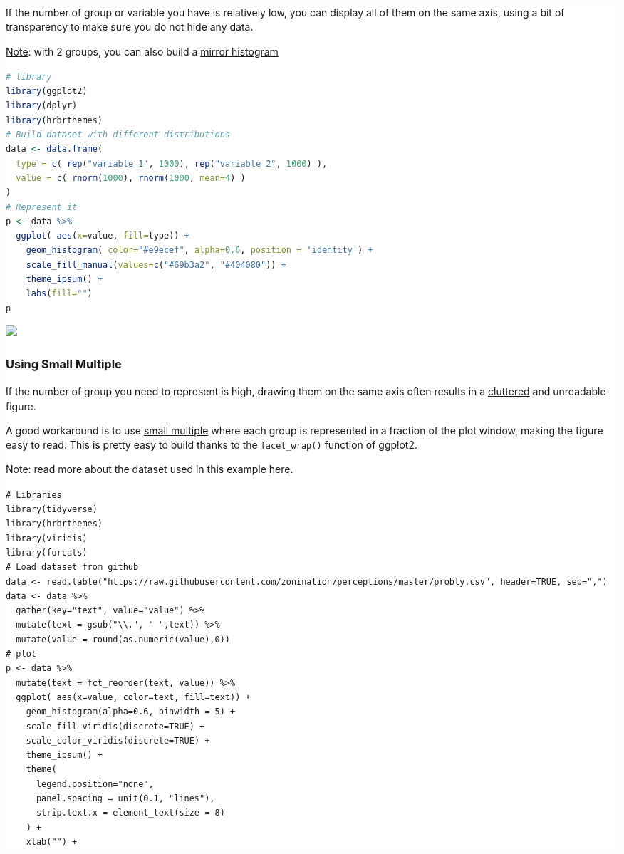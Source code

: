 If the number of group or variable you have is relatively low, you can display all of them on the same axis, using a bit of transparency to make sure you do not hide any data.

<u>Note</u>: with 2 groups, you can also build a [mirror histogram](https://www.r-graph-gallery.com/density_mirror_ggplot2.html)

```r
# library
library(ggplot2)
library(dplyr)
library(hrbrthemes)
# Build dataset with different distributions
data <- data.frame(
  type = c( rep("variable 1", 1000), rep("variable 2", 1000) ),
  value = c( rnorm(1000), rnorm(1000, mean=4) )
)
# Represent it
p <- data %>%
  ggplot( aes(x=value, fill=type)) +
    geom_histogram( color="#e9ecef", alpha=0.6, position = 'identity') +
    scale_fill_manual(values=c("#69b3a2", "#404080")) +
    theme_ipsum() +
    labs(fill="")
p
```
![](https://www.r-graph-gallery.com/histogram_several_group_files/figure-html/unnamed-chunk-2-1.png)

### Using Small Multiple

If the number of group you need to represent is high, drawing them on the same axis often results in a <u>cluttered</u> and unreadable figure.

A good workaround is to use <u>small multiple</u> where each group is represented in a fraction of the plot window, making the figure easy to read. This is pretty easy to build thanks to the `facet_wrap()` function of ggplot2.

<u>Note</u>: read more about the dataset used in this example [here](https://www.data-to-viz.com/story/OneNumOneCatSeveralObs.html).

```{r histogram-small-multiple-ggplot, message=FALSE, warning=FALSE}
# Libraries
library(tidyverse)
library(hrbrthemes)
library(viridis)
library(forcats)
# Load dataset from github
data <- read.table("https://raw.githubusercontent.com/zonination/perceptions/master/probly.csv", header=TRUE, sep=",")
data <- data %>%
  gather(key="text", value="value") %>%
  mutate(text = gsub("\\.", " ",text)) %>%
  mutate(value = round(as.numeric(value),0))
# plot
p <- data %>%
  mutate(text = fct_reorder(text, value)) %>%
  ggplot( aes(x=value, color=text, fill=text)) +
    geom_histogram(alpha=0.6, binwidth = 5) +
    scale_fill_viridis(discrete=TRUE) +
    scale_color_viridis(discrete=TRUE) +
    theme_ipsum() +
    theme(
      legend.position="none",
      panel.spacing = unit(0.1, "lines"),
      strip.text.x = element_text(size = 8)
    ) +
    xlab("") +
```